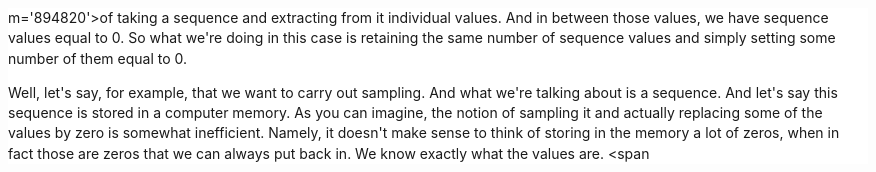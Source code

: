   m='894820'>of</span> <span m='895530'>taking</span> <span m='895960'>a</span>
  <span m='896020'>sequence</span> <span m='897910'>and</span> <span
  m='899170'>extracting</span> <span m='899950'>from</span> <span
  m='900250'>it</span> <span m='901090'>individual</span> <span
  m='902600'>values.</span> <span m='903980'>And</span> <span
  m='906050'>in</span> <span m='906230'>between</span> <span
  m='906650'>those</span> <span m='906910'>values,</span> <span
  m='907660'>we</span> <span m='907810'>have</span> <span
  m='908070'>sequence</span> <span m='908560'>values</span> <span
  m='909230'>equal</span> <span m='909550'>to</span> <span m='909640'>0.</span>
  <span m='910930'>So</span> <span m='911600'>what</span> <span
  m='911860'>we're</span> <span m='911980'>doing</span> <span
  m='912680'>in</span> <span m='912850'>this</span> <span m='913070'>case</span>
  <span m='914070'>is</span> <span m='916510'>retaining</span> <span
  m='917580'>the</span> <span m='917730'>same</span> <span
  m='918030'>number</span> <span m='918300'>of</span> <span
  m='918370'>sequence</span> <span m='918870'>values</span> <span
  m='919570'>and</span> <span m='919830'>simply</span> <span
  m='920270'>setting</span> <span m='921020'>some</span> <span
  m='921370'>number</span> <span m='921780'>of</span> <span
  m='921950'>them</span> <span m='922500'>equal</span> <span
  m='922840'>to</span> <span m='922930'>0.</span> </p><p><span
  m='924980'>Well,</span> <span m='926590'>let's</span> <span
  m='926820'>say,</span> <span m='927000'>for</span> <span
  m='927160'>example,</span> <span m='927730'>that</span> <span
  m='928020'>we</span> <span m='928160'>want</span> <span m='928380'>to</span>
  <span m='928560'>carry</span> <span m='928990'>out</span> <span
  m='929360'>sampling.</span> <span m='929930'>And</span> <span
  m='930030'>what</span> <span m='930170'>we're</span> <span
  m='930280'>talking</span> <span m='930700'>about</span> <span
  m='931090'>is</span> <span m='931200'>a</span> <span
  m='931300'>sequence.</span> <span m='932200'>And</span> <span
  m='932580'>let's</span> <span m='932770'>say</span> <span
  m='932930'>this</span> <span m='933050'>sequence</span> <span
  m='933310'>is</span> <span m='933570'>stored</span> <span m='933890'>in</span>
  <span m='933990'>a</span> <span m='934040'>computer</span> <span
  m='934470'>memory.</span> <span m='936170'>As</span> <span
  m='936310'>you</span> <span m='936420'>can</span> <span
  m='936570'>imagine,</span> <span m='937110'>the</span> <span
  m='937200'>notion</span> <span m='937455'>of</span> <span
  m='938680'>sampling</span> <span m='939300'>it</span> <span
  m='939600'>and</span> <span m='939800'>actually</span> <span
  m='940150'>replacing</span> <span m='941550'>some</span> <span
  m='941860'>of</span> <span m='941900'>the</span> <span
  m='941990'>values</span> <span m='942510'>by</span> <span
  m='942690'>zero</span> <span m='943760'>is</span> <span
  m='943900'>somewhat</span> <span m='944250'>inefficient.</span> <span
  m='944790'>Namely,</span> <span m='945510'>it</span> <span
  m='945650'>doesn't</span> <span m='945950'>make</span> <span
  m='946130'>sense</span> <span m='946430'>to</span> <span
  m='946530'>think</span> <span m='946820'>of</span> <span
  m='946940'>storing</span> <span m='947390'>in</span> <span
  m='947460'>the</span> <span m='947550'>memory</span> <span m='947920'>a</span>
  <span m='947990'>lot</span> <span m='948180'>of</span> <span
  m='948250'>zeros,</span> <span m='949280'>when</span> <span
  m='949470'>in</span> <span m='949570'>fact</span> <span
  m='949940'>those</span> <span m='950160'>are</span> <span
  m='950230'>zeros</span> <span m='950610'>that</span> <span
  m='950770'>we</span> <span m='950900'>can</span> <span
  m='951040'>always</span> <span m='951320'>put</span> <span
  m='951560'>back</span> <span m='951900'>in.</span> <span m='952460'>We</span>
  <span m='952580'>know</span> <span m='952740'>exactly</span> <span
  m='953150'>what</span> <span m='953310'>the</span> <span
  m='953380'>values</span> <span m='953940'>are.</span> <span